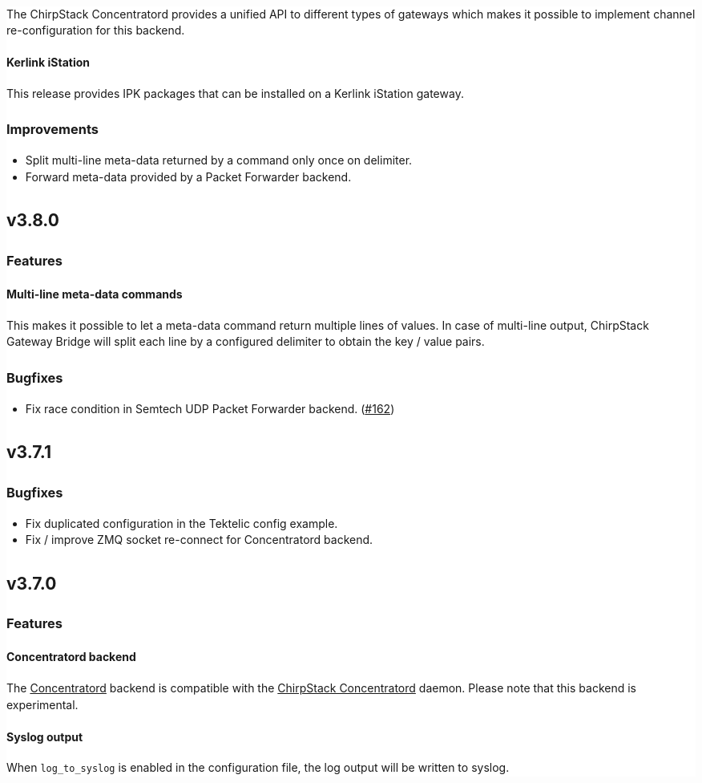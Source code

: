 The ChirpStack Concentratord provides a unified API to different types of
gateways which makes it possible to implement channel re-configuration for
this backend.

#### Kerlink iStation

This release provides IPK packages that can be installed on a Kerlink iStation
gateway.

### Improvements

* Split multi-line meta-data returned by a command only once on delimiter.
* Forward meta-data provided by a Packet Forwarder backend.

## v3.8.0

### Features

#### Multi-line meta-data commands

This makes it possible to let a meta-data command return multiple lines of
values. In case of multi-line output, ChirpStack Gateway Bridge will split
each line by a configured delimiter to obtain the key / value pairs.

### Bugfixes

* Fix race condition in Semtech UDP Packet Forwarder backend. ([#162](https://github.com/brocaar/chirpstack-gateway-bridge))

## v3.7.1

### Bugfixes

* Fix duplicated configuration in the Tektelic config example.
* Fix / improve ZMQ socket re-connect for Concentratord backend.

## v3.7.0

### Features

#### Concentratord backend

The [Concentratord](https://www.chirpstack.io/gateway-bridge/backends/concentratord/) backend is compatible with the
[ChirpStack Concentratord](https://github.com/brocaar/chirpstack-concentratord)
daemon. Please note that this backend is experimental.

#### Syslog output

When `log_to_syslog` is enabled in the configuration file, the log output will
be written to syslog.
